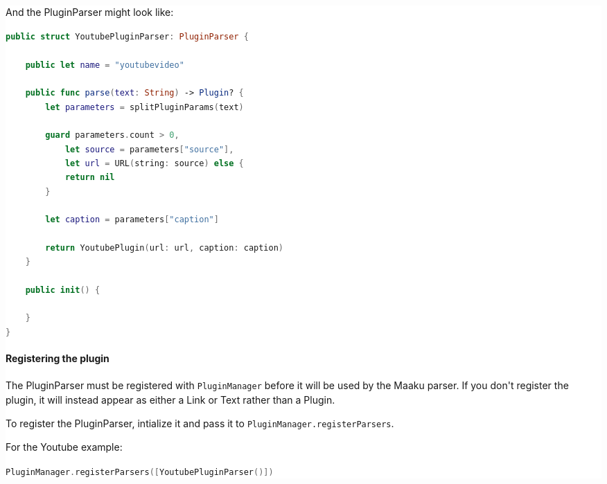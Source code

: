And the PluginParser might look like:

```swift
public struct YoutubePluginParser: PluginParser {

    public let name = "youtubevideo"

    public func parse(text: String) -> Plugin? {
        let parameters = splitPluginParams(text)
        
        guard parameters.count > 0,
            let source = parameters["source"],
            let url = URL(string: source) else {
            return nil
        }
        
        let caption = parameters["caption"]

        return YoutubePlugin(url: url, caption: caption)
    }

    public init() {

    }
}
```

#### Registering the plugin

The PluginParser must be registered with `PluginManager` before it will be used by the Maaku parser. If you don't register the plugin, it will instead appear as either a Link or Text rather than a Plugin. 

To register the PluginParser, intialize it and pass it to `PluginManager.registerParsers`.

For the Youtube example:

```swift
PluginManager.registerParsers([YoutubePluginParser()])
```
